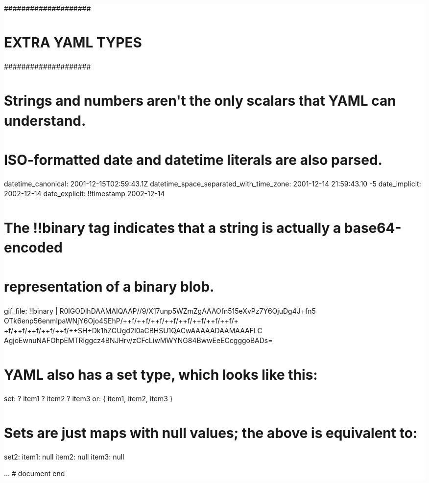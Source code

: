 ####################
# EXTRA YAML TYPES #
####################

# Strings and numbers aren't the only scalars that YAML can understand.
# ISO-formatted date and datetime literals are also parsed.
datetime_canonical: 2001-12-15T02:59:43.1Z
datetime_space_separated_with_time_zone: 2001-12-14 21:59:43.10 -5
date_implicit: 2002-12-14
date_explicit: !!timestamp 2002-12-14

# The !!binary tag indicates that a string is actually a base64-encoded
# representation of a binary blob.
gif_file: !!binary |
  R0lGODlhDAAMAIQAAP//9/X17unp5WZmZgAAAOfn515eXvPz7Y6OjuDg4J+fn5
  OTk6enp56enmlpaWNjY6Ojo4SEhP/++f/++f/++f/++f/++f/++f/++f/++f/+
  +f/++f/++f/++f/++f/++SH+Dk1hZGUgd2l0aCBHSU1QACwAAAAADAAMAAAFLC
  AgjoEwnuNAFOhpEMTRiggcz4BNJHrv/zCFcLiwMWYNG84BwwEeECcgggoBADs=

# YAML also has a set type, which looks like this:
set:
  ? item1
  ? item2
  ? item3
or: { item1, item2, item3 }

# Sets are just maps with null values; the above is equivalent to:
set2:
  item1: null
  item2: null
  item3: null

...  # document end